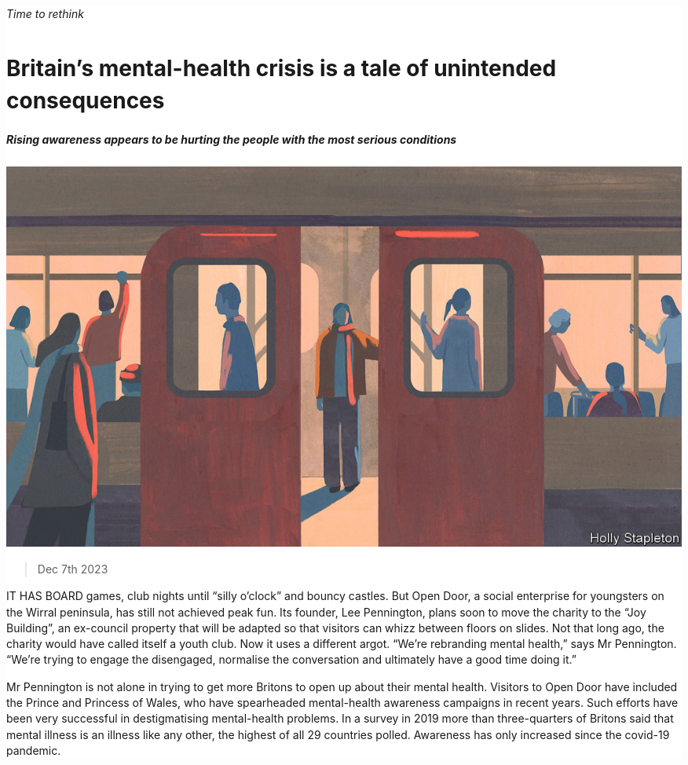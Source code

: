 ###### Time to rethink

# Britain’s mental-health crisis is a tale of unintended consequences 

##### Rising awareness appears to be hurting the people with the most serious conditions 

![image](images/20231209_BRD001.jpg) 

> Dec 7th 2023 

IT HAS BOARD games, club nights until “silly o’clock” and bouncy castles. But Open Door, a social enterprise for youngsters on the Wirral peninsula, has still not achieved peak fun. Its founder, Lee Pennington, plans soon to move the charity to the “Joy Building”, an ex-council property that will be adapted so that visitors can whizz between floors on slides. Not that long ago, the charity would have called itself a youth club. Now it uses a different argot. “We’re rebranding mental health,” says Mr Pennington. “We’re trying to engage the disengaged, normalise the conversation and ultimately have a good time doing it.” 

Mr Pennington is not alone in trying to get more Britons to open up about their mental health. Visitors to Open Door have included the Prince and Princess of Wales, who have spearheaded mental-health awareness campaigns in recent years. Such efforts have been very successful in destigmatising mental-health problems. In a survey in 2019 more than three-quarters of Britons said that mental illness is an illness like any other, the highest of all 29 countries polled. Awareness has only increased since the covid-19 pandemic. 
